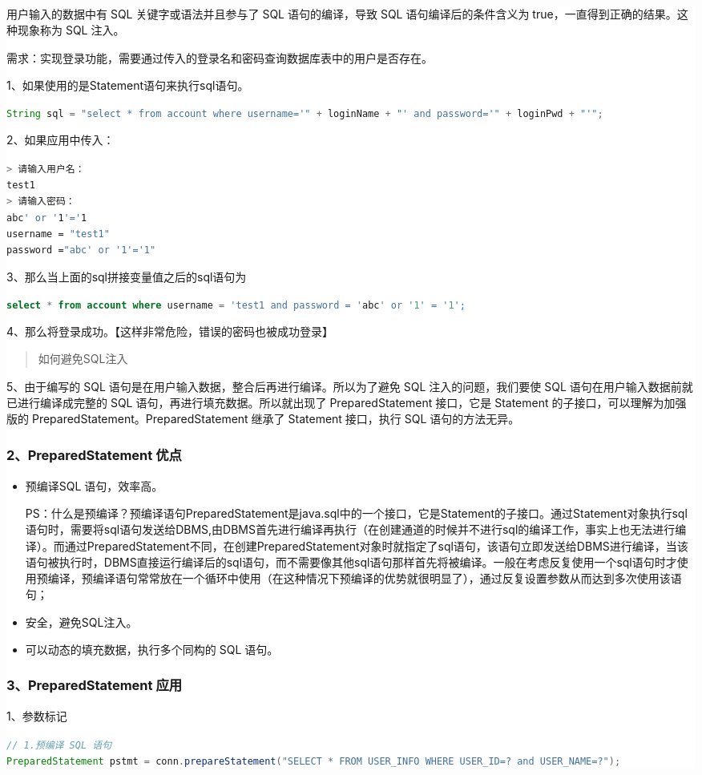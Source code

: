 用户输入的数据中有 SQL 关键字或语法并且参与了 SQL 语句的编译，导致 SQL 语句编译后的条件含义为 true，一直得到正确的结果。这种现象称为 SQL 注入。

需求：实现登录功能，需要通过传入的登录名和密码查询数据库表中的用户是否存在。

1、如果使用的是Statement语句来执行sql语句。

```java
String sql = "select * from account where username='" + loginName + "' and password='" + loginPwd + "'";
```

2、如果应用中传入：

```bash
> 请输入用户名：
test1
> 请输入密码：
abc' or '1'='1
username = "test1"
password ="abc' or '1'='1"
```

3、那么当上面的sql拼接变量值之后的sql语句为

```sql
select * from account where username = 'test1 and password = 'abc' or '1' = '1';
```

4、那么将登录成功。【这样非常危险，错误的密码也被成功登录】

> 如何避免SQL注入

5、由于编写的 SQL 语句是在用户输入数据，整合后再进行编译。所以为了避免 SQL 注入的问题，我们要使 SQL 语句在用户输入数据前就已进行编译成完整的 SQL 语句，再进行填充数据。所以就出现了 PreparedStatement 接口，它是 Statement 的子接口，可以理解为加强版的 PreparedStatement。PreparedStatement 继承了 Statement 接口，执行 SQL 语句的方法无异。





### 2、PreparedStatement 优点

- 预编译SQL 语句，效率高。

  PS：什么是预编译？预编译语句PreparedStatement是java.sql中的一个接口，它是Statement的子接口。通过Statement对象执行sql语句时，需要将sql语句发送给DBMS,由DBMS首先进行编译再执行（在创建通道的时候并不进行sql的编译工作，事实上也无法进行编译）。而通过PreparedStatement不同，在创建PreparedStatement对象时就指定了sql语句，该语句立即发送给DBMS进行编译，当该语句被执行时，DBMS直接运行编译后的sql语句，而不需要像其他sql语句那样首先将被编译。一般在考虑反复使用一个sql语句时才使用预编译，预编译语句常常放在一个循环中使用（在这种情况下预编译的优势就很明显了），通过反复设置参数从而达到多次使用该语句；

- 安全，避免SQL注入。

- 可以动态的填充数据，执行多个同构的 SQL 语句。



### 3、PreparedStatement 应用

1、参数标记

```java
// 1.预编译 SQL 语句
PreparedStatement pstmt = conn.prepareStatement("SELECT * FROM USER_INFO WHERE USER_ID=? and USER_NAME=?");
```
